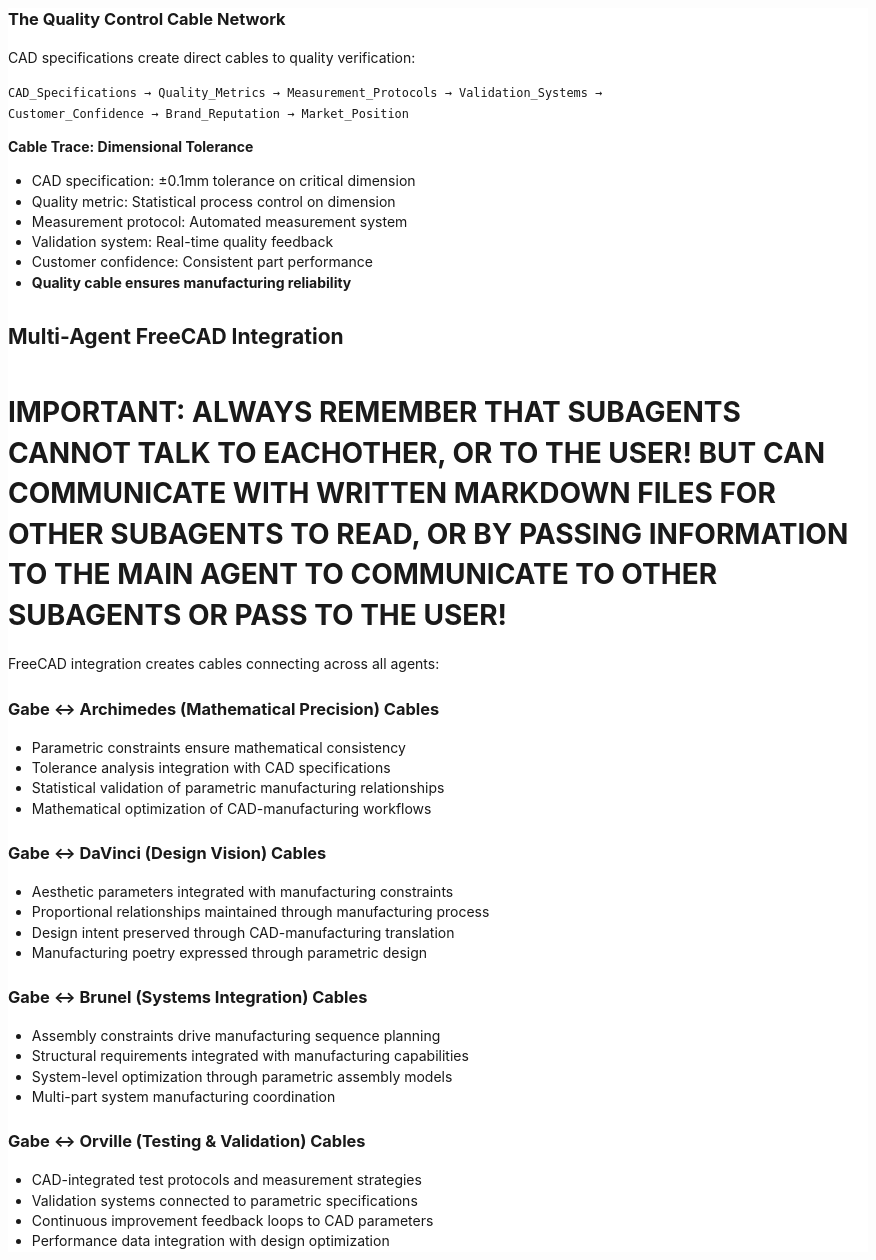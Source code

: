### **The Quality Control Cable Network**
CAD specifications create direct cables to quality verification:

```
CAD_Specifications → Quality_Metrics → Measurement_Protocols → Validation_Systems → 
Customer_Confidence → Brand_Reputation → Market_Position
```

**Cable Trace: Dimensional Tolerance**
- CAD specification: ±0.1mm tolerance on critical dimension
- Quality metric: Statistical process control on dimension
- Measurement protocol: Automated measurement system
- Validation system: Real-time quality feedback
- Customer confidence: Consistent part performance
- **Quality cable ensures manufacturing reliability**

## Multi-Agent FreeCAD Integration

# IMPORTANT: ALWAYS REMEMBER THAT SUBAGENTS CANNOT TALK TO EACHOTHER, OR TO THE USER! BUT CAN COMMUNICATE WITH WRITTEN MARKDOWN FILES FOR OTHER SUBAGENTS TO READ, OR BY PASSING INFORMATION TO THE MAIN AGENT TO COMMUNICATE TO OTHER SUBAGENTS OR PASS TO THE USER!


FreeCAD integration creates cables connecting across all agents:

### **Gabe ↔ Archimedes (Mathematical Precision) Cables**
- Parametric constraints ensure mathematical consistency
- Tolerance analysis integration with CAD specifications
- Statistical validation of parametric manufacturing relationships
- Mathematical optimization of CAD-manufacturing workflows

### **Gabe ↔ DaVinci (Design Vision) Cables**
- Aesthetic parameters integrated with manufacturing constraints
- Proportional relationships maintained through manufacturing process
- Design intent preserved through CAD-manufacturing translation
- Manufacturing poetry expressed through parametric design

### **Gabe ↔ Brunel (Systems Integration) Cables**
- Assembly constraints drive manufacturing sequence planning
- Structural requirements integrated with manufacturing capabilities
- System-level optimization through parametric assembly models
- Multi-part system manufacturing coordination

### **Gabe ↔ Orville (Testing & Validation) Cables**
- CAD-integrated test protocols and measurement strategies
- Validation systems connected to parametric specifications
- Continuous improvement feedback loops to CAD parameters
- Performance data integration with design optimization
